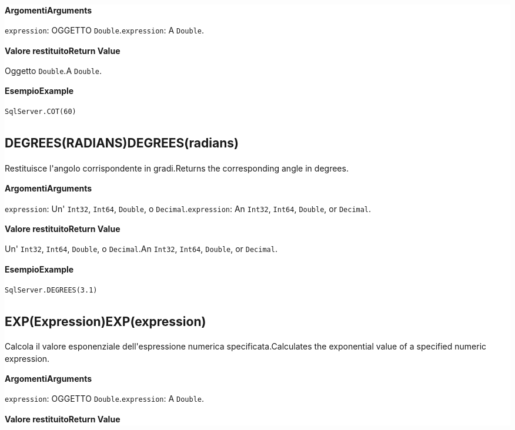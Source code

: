 <span data-ttu-id="10c1e-158">**Argomenti**</span><span class="sxs-lookup"><span data-stu-id="10c1e-158">**Arguments**</span></span> 

<span data-ttu-id="10c1e-159">`expression`: OGGETTO `Double`.</span><span class="sxs-lookup"><span data-stu-id="10c1e-159">`expression`: A `Double`.</span></span> 

<span data-ttu-id="10c1e-160">**Valore restituito**</span><span class="sxs-lookup"><span data-stu-id="10c1e-160">**Return Value**</span></span> 

<span data-ttu-id="10c1e-161">Oggetto `Double`.</span><span class="sxs-lookup"><span data-stu-id="10c1e-161">A `Double`.</span></span> 

<span data-ttu-id="10c1e-162">**Esempio**</span><span class="sxs-lookup"><span data-stu-id="10c1e-162">**Example**</span></span> 

`SqlServer.COT(60)`
  
## <a name="degreesradians"></a><span data-ttu-id="10c1e-163">DEGREES(RADIANS)</span><span class="sxs-lookup"><span data-stu-id="10c1e-163">DEGREES(radians)</span></span>

<span data-ttu-id="10c1e-164">Restituisce l'angolo corrispondente in gradi.</span><span class="sxs-lookup"><span data-stu-id="10c1e-164">Returns the corresponding angle in degrees.</span></span> 

<span data-ttu-id="10c1e-165">**Argomenti**</span><span class="sxs-lookup"><span data-stu-id="10c1e-165">**Arguments**</span></span> 

<span data-ttu-id="10c1e-166">`expression`: Un' `Int32`, `Int64`, `Double`, o `Decimal`.</span><span class="sxs-lookup"><span data-stu-id="10c1e-166">`expression`: An `Int32`, `Int64`, `Double`, or `Decimal`.</span></span> 

<span data-ttu-id="10c1e-167">**Valore restituito**</span><span class="sxs-lookup"><span data-stu-id="10c1e-167">**Return Value**</span></span> 

<span data-ttu-id="10c1e-168">Un' `Int32`, `Int64`, `Double`, o `Decimal`.</span><span class="sxs-lookup"><span data-stu-id="10c1e-168">An `Int32`, `Int64`, `Double`, or `Decimal`.</span></span> 

<span data-ttu-id="10c1e-169">**Esempio**</span><span class="sxs-lookup"><span data-stu-id="10c1e-169">**Example**</span></span> 

`SqlServer.DEGREES(3.1)`

## <a name="expexpression"></a><span data-ttu-id="10c1e-170">EXP(Expression)</span><span class="sxs-lookup"><span data-stu-id="10c1e-170">EXP(expression)</span></span>

<span data-ttu-id="10c1e-171">Calcola il valore esponenziale dell'espressione numerica specificata.</span><span class="sxs-lookup"><span data-stu-id="10c1e-171">Calculates the exponential value of a specified numeric expression.</span></span> 

<span data-ttu-id="10c1e-172">**Argomenti**</span><span class="sxs-lookup"><span data-stu-id="10c1e-172">**Arguments**</span></span> 

<span data-ttu-id="10c1e-173">`expression`: OGGETTO `Double`.</span><span class="sxs-lookup"><span data-stu-id="10c1e-173">`expression`: A `Double`.</span></span> 

<span data-ttu-id="10c1e-174">**Valore restituito**</span><span class="sxs-lookup"><span data-stu-id="10c1e-174">**Return Value**</span></span> 
